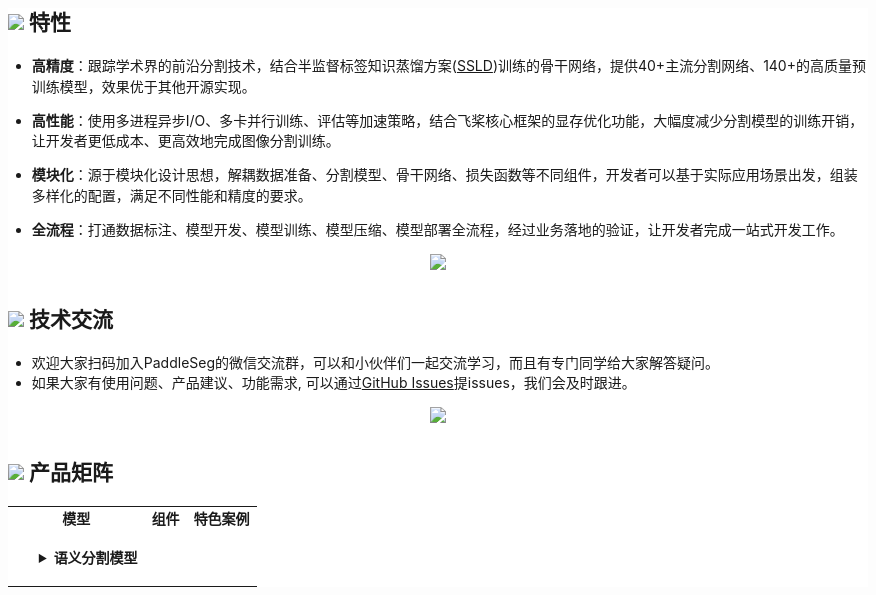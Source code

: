 ## <img src="./docs/images/feature.png" width="20"/> 特性

* **高精度**：跟踪学术界的前沿分割技术，结合半监督标签知识蒸馏方案([SSLD](https://paddleclas.readthedocs.io/zh_CN/latest/advanced_tutorials/distillation/distillation.html#ssld))训练的骨干网络，提供40+主流分割网络、140+的高质量预训练模型，效果优于其他开源实现。

* **高性能**：使用多进程异步I/O、多卡并行训练、评估等加速策略，结合飞桨核心框架的显存优化功能，大幅度减少分割模型的训练开销，让开发者更低成本、更高效地完成图像分割训练。

* **模块化**：源于模块化设计思想，解耦数据准备、分割模型、骨干网络、损失函数等不同组件，开发者可以基于实际应用场景出发，组装多样化的配置，满足不同性能和精度的要求。

* **全流程**：打通数据标注、模型开发、模型训练、模型压缩、模型部署全流程，经过业务落地的验证，让开发者完成一站式开发工作。

<div align="center">
<img src="https://user-images.githubusercontent.com/14087480/176379006-7f330e00-b6b0-480e-9df8-8fd1090da4cf.png" width = "800" />  
</div>

## <img src="./docs/images/chat.png" width="20"/> 技术交流

* 欢迎大家扫码加入PaddleSeg的微信交流群，可以和小伙伴们一起交流学习，而且有专门同学给大家解答疑问。
* 如果大家有使用问题、产品建议、功能需求, 可以通过[GitHub Issues](https://github.com/PaddlePaddle/PaddleSeg/issues)提issues，我们会及时跟进。

<div align="center">
<img src="https://user-images.githubusercontent.com/48433081/174770518-e6b5319b-336f-45d9-9817-da12b1961fb1.jpg"  width = "200" />  
</div>

## <img src="./docs/images/model.png" width="20"/> 产品矩阵

<table align="center">
  <tbody>
    <tr align="center" valign="bottom">
      <td>
        <b>模型</b>
      </td>
      <td colspan="2">
        <b>组件</b>
      </td>
      <td>
        <b>特色案例</b>
      </td>
    </tr>
    <tr valign="top">
      <td>
        <ul>
        <details><summary><b>语义分割模型</b></summary>
          <ul>
            <li><a href="./configs/pp_liteseg">PP-LiteSeg</a> </li>
            <li><a href="./configs/deeplabv3p">DeepLabV3P</a> </li>
            <li><a href="./configs/ocrnet">OCRNet</a> </li>
            <li><a href="./configs/mobileseg">MobileSeg</a> </li>
            <li><a href="./configs/ann">ANN</a></li>
            <li><a href="./configs/attention_unet">Att U-Net</a></li>
            <li><a href="./configs/bisenetv1">BiSeNetV1</a></li>
            <li><a href="./configs/bisenet">BiSeNetV2</a></li>
            <li><a href="./configs/ccnet">CCNet</a></li>
            <li><a href="./configs/danet">DANet</a></li>
            <li><a href="./configs/ddrnet">DDRNet</a></li>
            <li><a href="./configs/decoupled_segnet">DecoupledSeg</a></li>
            <li><a href="./configs/deeplabv3">DeepLabV3</a></li>
            <li><a href="./configs/dmnet">DMNet</a></li>
            <li><a href="./configs/dnlnet">DNLNet</a></li>
            <li><a href="./configs/emanet">EMANet</a></li>
            <li><a href="./configs/encnet">ENCNet</a></li>
            <li><a href="./configs/enet">ENet</a></li>
            <li><a href="./configs/espnetv1">ESPNetV1</a></li>